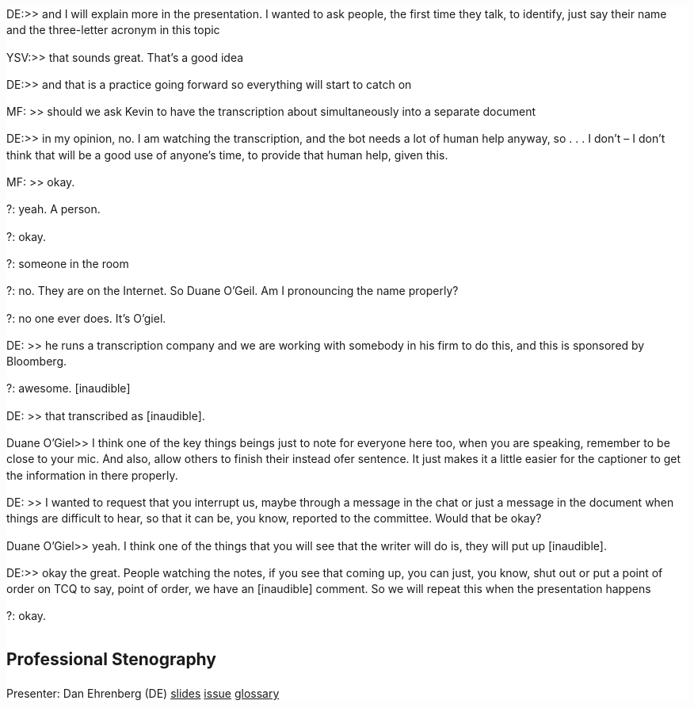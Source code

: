 DE:>> and I will explain more in the presentation.  I wanted to ask people, the first time they talk, to identify, just say their name and the three-letter acronym in this topic

YSV:>> that sounds great.  That’s a good idea

DE:>> and that is a practice going forward so everything will start to catch on

MF: >> should we ask Kevin to have the transcription about simultaneously into a separate document

DE:>> in my opinion, no.  I am watching the transcription, and the bot needs a lot of human help anyway, so . . .  I don’t – I don’t think that will be a good use of anyone’s time, to provide that human help, given this.  

MF: >> okay.  

?: yeah.  A person.  

?: okay.  

?: someone in the room

?: no.  They are on the Internet.  So Duane O’Geil.  Am I pronouncing the name properly?  

?: no one ever does.  It’s O’giel.  

DE: >> he runs a transcription company and we are working with somebody in his firm to do this, and this is sponsored by Bloomberg.  

?: awesome.  [inaudible]

DE: >> that transcribed as [inaudible].  

Duane O’Giel>> I think one of the key things beings just to note for everyone here too, when you are speaking, remember to be close to your mic.  And also, allow others to finish their instead ofer sentence.  It just makes it a little easier for the captioner to get the information in there properly.  

DE: >> I wanted to request that you interrupt us, maybe through a message in the chat or just a message in the document when things are difficult to hear, so that it can be, you know, reported to the committee.  Would that be okay?  

Duane O’Giel>> yeah.  I think one of the things that you will see that the writer will do is, they will put up [inaudible].  

DE:>> okay the great.  People watching the notes, if you see that coming up, you can just, you know, shut out or put a point of order on TCQ to say, point of order, we have an [inaudible] comment.  So we will repeat this when the presentation happens

?: okay.  

## Professional Stenography

Presenter: Dan Ehrenberg (DE)
[slides](https://docs.google.com/presentation/d/1FLtYVdf2l3yX0U5NlUC91mcyC5OR8m6CTx77yjqURD8/edit#slide=id.p)
[issue](https://github.com/tc39/Reflector/issues/426)
[glossary](https://github.com/tc39/how-we-work/blob/main/terminology.md)
